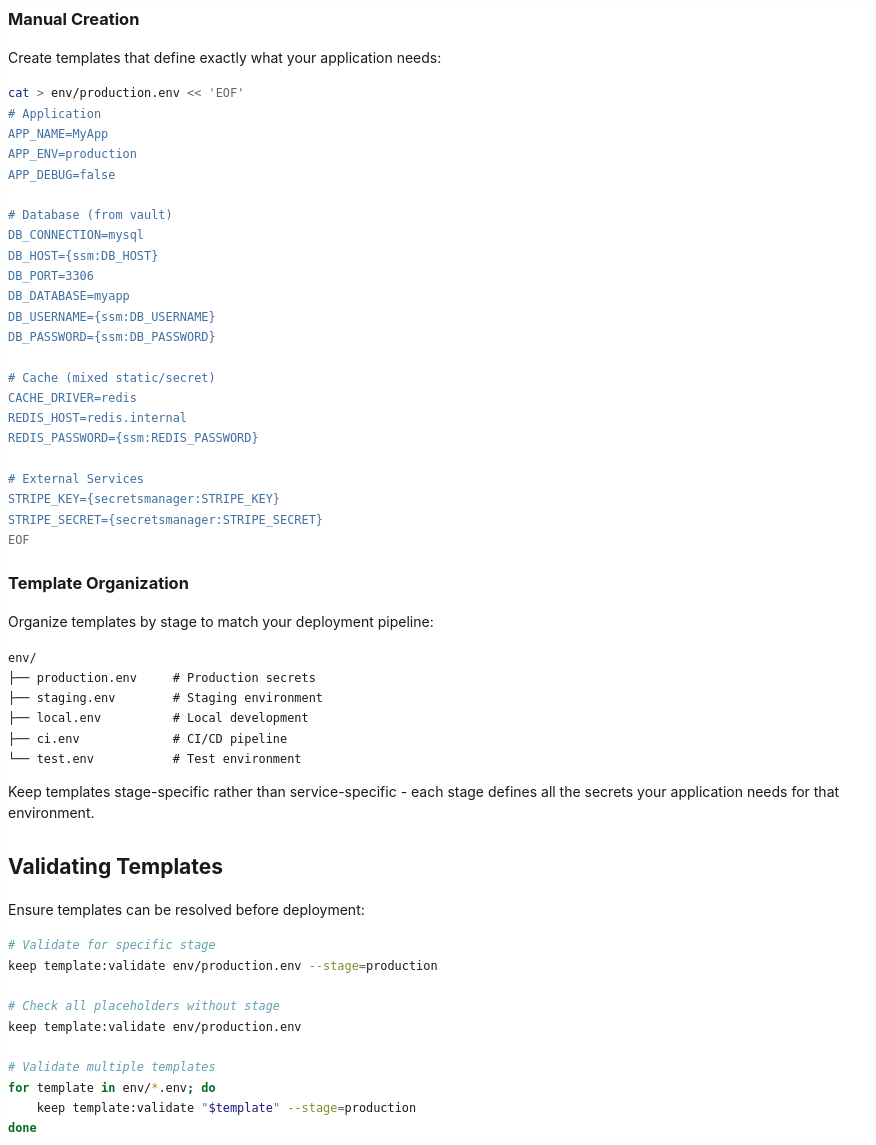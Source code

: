 ### Manual Creation

Create templates that define exactly what your application needs:

```bash
cat > env/production.env << 'EOF'
# Application
APP_NAME=MyApp
APP_ENV=production
APP_DEBUG=false

# Database (from vault)
DB_CONNECTION=mysql
DB_HOST={ssm:DB_HOST}
DB_PORT=3306
DB_DATABASE=myapp
DB_USERNAME={ssm:DB_USERNAME}
DB_PASSWORD={ssm:DB_PASSWORD}

# Cache (mixed static/secret)
CACHE_DRIVER=redis
REDIS_HOST=redis.internal
REDIS_PASSWORD={ssm:REDIS_PASSWORD}

# External Services
STRIPE_KEY={secretsmanager:STRIPE_KEY}
STRIPE_SECRET={secretsmanager:STRIPE_SECRET}
EOF
```

### Template Organization

Organize templates by stage to match your deployment pipeline:

```
env/
├── production.env     # Production secrets
├── staging.env        # Staging environment  
├── local.env          # Local development
├── ci.env             # CI/CD pipeline
└── test.env           # Test environment
```

Keep templates stage-specific rather than service-specific - each stage defines all the secrets your application needs for that environment.

## Validating Templates

Ensure templates can be resolved before deployment:

```bash
# Validate for specific stage
keep template:validate env/production.env --stage=production

# Check all placeholders without stage
keep template:validate env/production.env

# Validate multiple templates
for template in env/*.env; do
    keep template:validate "$template" --stage=production
done
```
